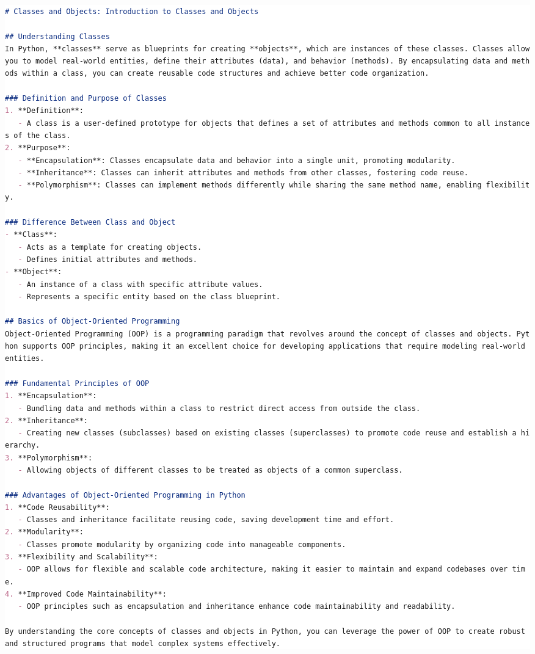 
```markdown
# Classes and Objects: Introduction to Classes and Objects

## Understanding Classes
In Python, **classes** serve as blueprints for creating **objects**, which are instances of these classes. Classes allow you to model real-world entities, define their attributes (data), and behavior (methods). By encapsulating data and methods within a class, you can create reusable code structures and achieve better code organization.

### Definition and Purpose of Classes
1. **Definition**:
   - A class is a user-defined prototype for objects that defines a set of attributes and methods common to all instances of the class.
2. **Purpose**:
   - **Encapsulation**: Classes encapsulate data and behavior into a single unit, promoting modularity.
   - **Inheritance**: Classes can inherit attributes and methods from other classes, fostering code reuse.
   - **Polymorphism**: Classes can implement methods differently while sharing the same method name, enabling flexibility.

### Difference Between Class and Object
- **Class**:
   - Acts as a template for creating objects.
   - Defines initial attributes and methods.
- **Object**:
   - An instance of a class with specific attribute values.
   - Represents a specific entity based on the class blueprint.

## Basics of Object-Oriented Programming
Object-Oriented Programming (OOP) is a programming paradigm that revolves around the concept of classes and objects. Python supports OOP principles, making it an excellent choice for developing applications that require modeling real-world entities.

### Fundamental Principles of OOP
1. **Encapsulation**:
   - Bundling data and methods within a class to restrict direct access from outside the class.
2. **Inheritance**:
   - Creating new classes (subclasses) based on existing classes (superclasses) to promote code reuse and establish a hierarchy.
3. **Polymorphism**:
   - Allowing objects of different classes to be treated as objects of a common superclass.

### Advantages of Object-Oriented Programming in Python
1. **Code Reusability**:
   - Classes and inheritance facilitate reusing code, saving development time and effort.
2. **Modularity**:
   - Classes promote modularity by organizing code into manageable components.
3. **Flexibility and Scalability**:
   - OOP allows for flexible and scalable code architecture, making it easier to maintain and expand codebases over time.
4. **Improved Code Maintainability**:
   - OOP principles such as encapsulation and inheritance enhance code maintainability and readability.

By understanding the core concepts of classes and objects in Python, you can leverage the power of OOP to create robust and structured programs that model complex systems effectively.
```
